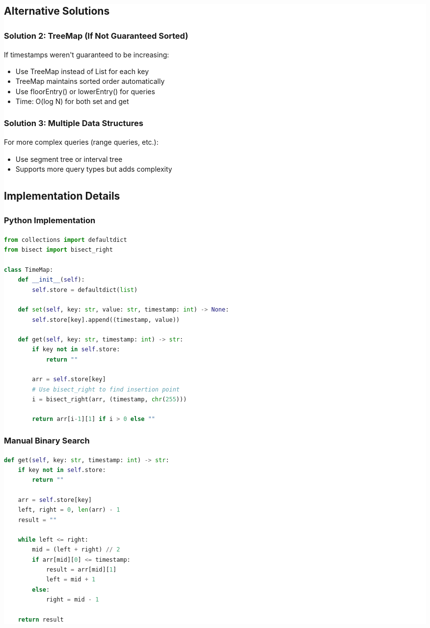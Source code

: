 ## Alternative Solutions

### Solution 2: TreeMap (If Not Guaranteed Sorted)

If timestamps weren't guaranteed to be increasing:
- Use TreeMap instead of List for each key
- TreeMap maintains sorted order automatically
- Use floorEntry() or lowerEntry() for queries
- Time: O(log N) for both set and get

### Solution 3: Multiple Data Structures

For more complex queries (range queries, etc.):
- Use segment tree or interval tree
- Supports more query types but adds complexity

## Implementation Details

### Python Implementation

```python
from collections import defaultdict
from bisect import bisect_right

class TimeMap:
    def __init__(self):
        self.store = defaultdict(list)

    def set(self, key: str, value: str, timestamp: int) -> None:
        self.store[key].append((timestamp, value))

    def get(self, key: str, timestamp: int) -> str:
        if key not in self.store:
            return ""

        arr = self.store[key]
        # Use bisect_right to find insertion point
        i = bisect_right(arr, (timestamp, chr(255)))

        return arr[i-1][1] if i > 0 else ""
```

### Manual Binary Search

```python
def get(self, key: str, timestamp: int) -> str:
    if key not in self.store:
        return ""

    arr = self.store[key]
    left, right = 0, len(arr) - 1
    result = ""

    while left <= right:
        mid = (left + right) // 2
        if arr[mid][0] <= timestamp:
            result = arr[mid][1]
            left = mid + 1
        else:
            right = mid - 1

    return result
```
